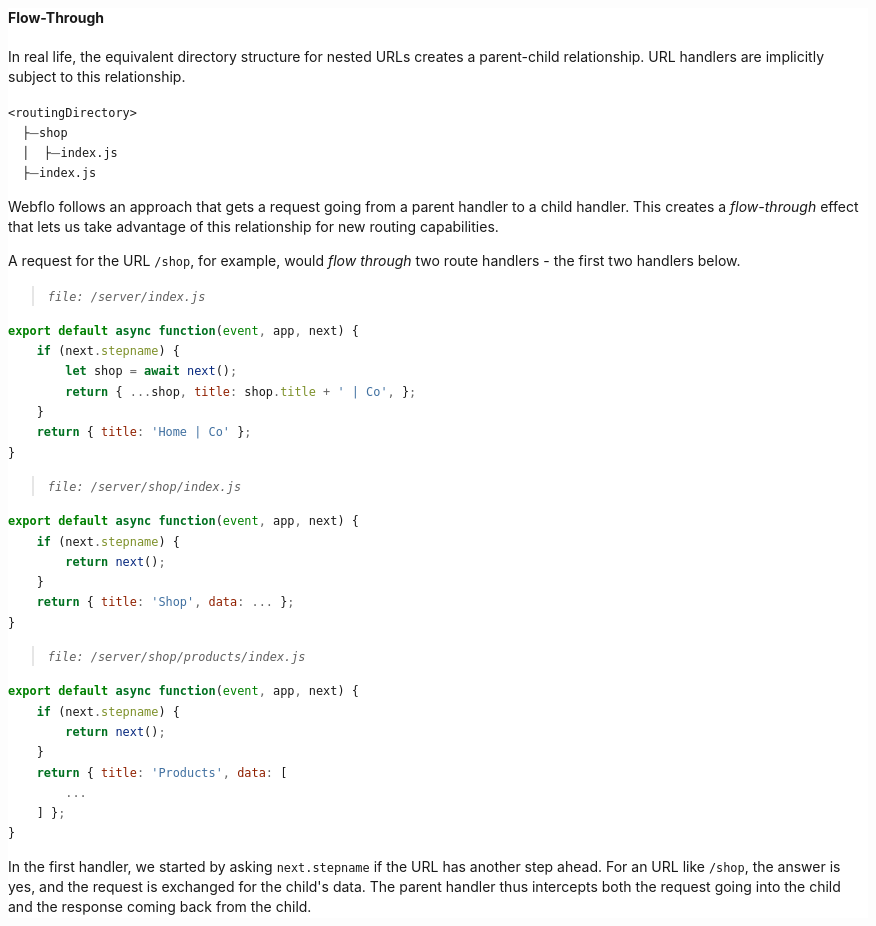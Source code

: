 #### Flow-Through

In real life, the equivalent directory structure for nested URLs creates a parent-child relationship. URL handlers are implicitly subject to this relationship.

```text
<routingDirectory>
  ├⏤shop
  │  ├⏤index.js
  ├⏤index.js
```

Webflo follows an approach that gets a request going from a parent handler to a child handler. This creates a *flow-through* effect that lets us take advantage of this relationship for new routing capabilities.

A request for the URL `/shop`, for example, would *flow through* two route handlers - the first two handlers below.

> *`file: /server/index.js`*

```js
export default async function(event, app, next) {
    if (next.stepname) {
        let shop = await next();
        return { ...shop, title: shop.title + ' | Co', };
    }
    return { title: 'Home | Co' };
}
```

> *`file: /server/shop/index.js`*

```js
export default async function(event, app, next) {
    if (next.stepname) {
        return next();
    }
    return { title: 'Shop', data: ... };
}
```

> *`file: /server/shop/products/index.js`*

```js
export default async function(event, app, next) {
    if (next.stepname) {
        return next();
    }
    return { title: 'Products', data: [
        ...
    ] };
}
```

In the first handler, we started by asking `next.stepname` if the URL has another step ahead. For an URL like `/shop`, the answer is yes, and the request is exchanged for the child's data. The parent handler thus intercepts both the request going into the child and the response coming back from the child.
